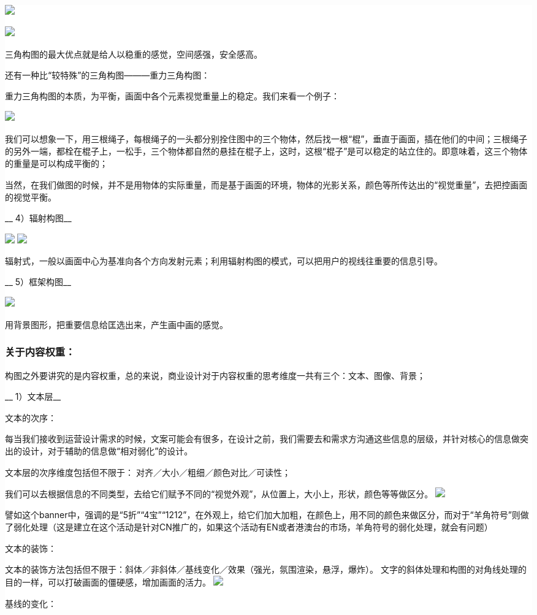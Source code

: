 ![](http://oi68vw4nk.bkt.clouddn.com/tuiguang_14.png)

![](http://oi68vw4nk.bkt.clouddn.com/tuiguang_15.png)

三角构图的最大优点就是给人以稳重的感觉，空间感强，安全感高。

还有一种比“较特殊”的三角构图———重力三角构图：

重力三角构图的本质，为平衡，画面中各个元素视觉重量上的稳定。我们来看一个例子：

![](http://oi68vw4nk.bkt.clouddn.com/tuiguang_16.jpg)

我们可以想象一下，用三根绳子，每根绳子的一头都分别拴住图中的三个物体，然后找一根“棍”，垂直于画面，插在他们的中间；三根绳子的另外一端，都栓在棍子上，一松手，三个物体都自然的悬挂在棍子上，这时，这根“棍子”是可以稳定的站立住的。即意味着，这三个物体的重量是可以构成平衡的；

当然，在我们做图的时候，并不是用物体的实际重量，而是基于画面的环境，物体的光影关系，颜色等所传达出的“视觉重量”，去把控画面的视觉平衡。


__ 4）辐射构图__ 

![](http://oi68vw4nk.bkt.clouddn.com/tuiguang_17.jpg)
![](http://oi68vw4nk.bkt.clouddn.com/tuiguang_18.jpg)

辐射式，一般以画面中心为基准向各个方向发射元素；利用辐射构图的模式，可以把用户的视线往重要的信息引导。

__ 5）框架构图__ 

![](http://oi68vw4nk.bkt.clouddn.com/tuiguang_19.png)

用背景图形，把重要信息给匡选出来，产生画中画的感觉。

### 关于内容权重：

构图之外要讲究的是内容权重，总的来说，商业设计对于内容权重的思考维度一共有三个：文本、图像、背景；

__ 1）文本层__ 

文本的次序：

每当我们接收到运营设计需求的时候，文案可能会有很多，在设计之前，我们需要去和需求方沟通这些信息的层级，并针对核心的信息做突出的设计，对于辅助的信息做“相对弱化”的设计。

文本层的次序维度包括但不限于：
对齐／大小／粗细／颜色对比／可读性；

我们可以去根据信息的不同类型，去给它们赋予不同的“视觉外观”，从位置上，大小上，形状，颜色等等做区分。
![](http://oi68vw4nk.bkt.clouddn.com/tuiguang_20.jpg)

譬如这个banner中，强调的是“5折”“4宝”“1212”，在外观上，给它们加大加粗，在颜色上，用不同的颜色来做区分，而对于“羊角符号”则做了弱化处理（这是建立在这个活动是针对CN推广的，如果这个活动有EN或者港澳台的市场，羊角符号的弱化处理，就会有问题）

文本的装饰：

文本的装饰方法包括但不限于：斜体／非斜体／基线变化／效果（强光，氛围渲染，悬浮，爆炸）。
文字的斜体处理和构图的对角线处理的目的一样，可以打破画面的僵硬感，增加画面的活力。
![](http://oi68vw4nk.bkt.clouddn.com/tuiguang_21.png)

基线的变化：

